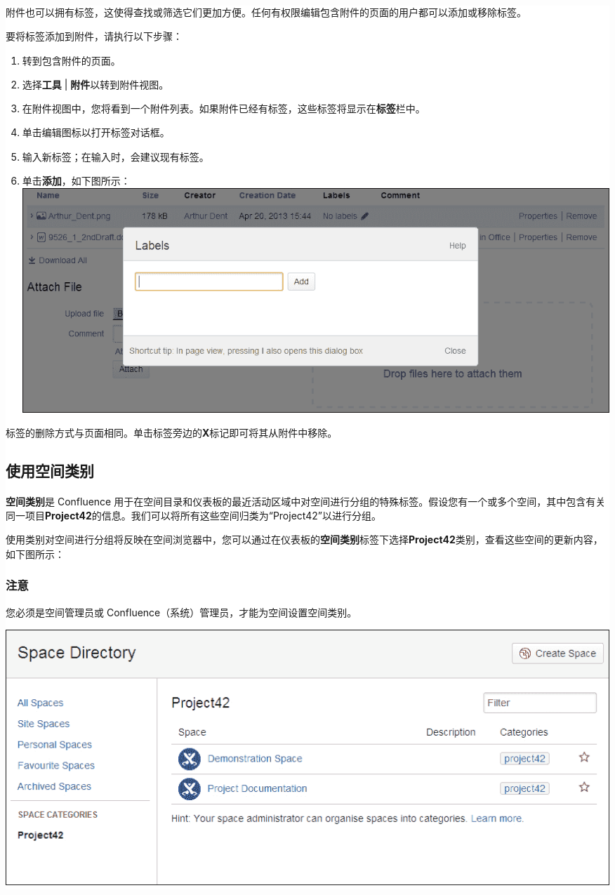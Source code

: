 附件也可以拥有标签，这使得查找或筛选它们更加方便。任何有权限编辑包含附件的页面的用户都可以添加或移除标签。

要将标签添加到附件，请执行以下步骤：

1.  转到包含附件的页面。

1.  选择**工具** | **附件**以转到附件视图。

1.  在附件视图中，您将看到一个附件列表。如果附件已经有标签，这些标签将显示在**标签**栏中。

1.  单击编辑图标以打开标签对话框。

1.  输入新标签；在输入时，会建议现有标签。

1.  单击**添加**，如下图所示：![附件标签](img/9526_04_05.jpg)

标签的删除方式与页面相同。单击标签旁边的**X**标记即可将其从附件中移除。

## 使用空间类别

**空间类别**是 Confluence 用于在空间目录和仪表板的最近活动区域中对空间进行分组的特殊标签。假设您有一个或多个空间，其中包含有关同一项目**Project42**的信息。我们可以将所有这些空间归类为“Project42”以进行分组。

使用类别对空间进行分组将反映在空间浏览器中，您可以通过在仪表板的**空间类别**标签下选择**Project42**类别，查看这些空间的更新内容，如下图所示：

### 注意

您必须是空间管理员或 Confluence（系统）管理员，才能为空间设置空间类别。

![使用空间类别](img/9526_04_06.jpg)
